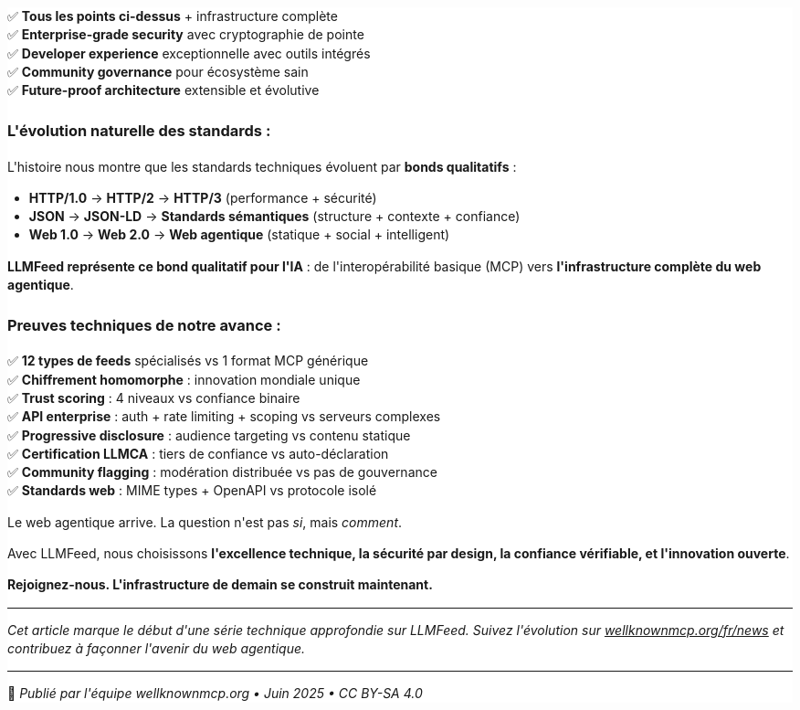 ✅ **Tous les points ci-dessus** + infrastructure complète  
✅ **Enterprise-grade security** avec cryptographie de pointe  
✅ **Developer experience** exceptionnelle avec outils intégrés  
✅ **Community governance** pour écosystème sain  
✅ **Future-proof architecture** extensible et évolutive

### **L'évolution naturelle des standards :**

L'histoire nous montre que les standards techniques évoluent par **bonds qualitatifs** :

- **HTTP/1.0** → **HTTP/2** → **HTTP/3** (performance + sécurité)
- **JSON** → **JSON-LD** → **Standards sémantiques** (structure + contexte + confiance)
- **Web 1.0** → **Web 2.0** → **Web agentique** (statique + social + intelligent)

**LLMFeed représente ce bond qualitatif pour l'IA** : de l'interopérabilité basique (MCP) vers **l'infrastructure complète du web agentique**.

### **Preuves techniques de notre avance :**

✅ **12 types de feeds** spécialisés vs 1 format MCP générique  
✅ **Chiffrement homomorphe** : innovation mondiale unique  
✅ **Trust scoring** : 4 niveaux vs confiance binaire  
✅ **API enterprise** : auth + rate limiting + scoping vs serveurs complexes  
✅ **Progressive disclosure** : audience targeting vs contenu statique  
✅ **Certification LLMCA** : tiers de confiance vs auto-déclaration  
✅ **Community flagging** : modération distribuée vs pas de gouvernance  
✅ **Standards web** : MIME types + OpenAPI vs protocole isolé

Le web agentique arrive. La question n'est pas *si*, mais *comment*.

Avec LLMFeed, nous choisissons **l'excellence technique, la sécurité par design, la confiance vérifiable, et l'innovation ouverte**.

**Rejoignez-nous. L'infrastructure de demain se construit maintenant.**

---

*Cet article marque le début d'une série technique approfondie sur LLMFeed. Suivez l'évolution sur [wellknownmcp.org/fr/news](https://wellknownmcp.org/fr/news) et contribuez à façonner l'avenir du web agentique.*

---

📝 *Publié par l'équipe wellknownmcp.org • Juin 2025 • CC BY-SA 4.0*
